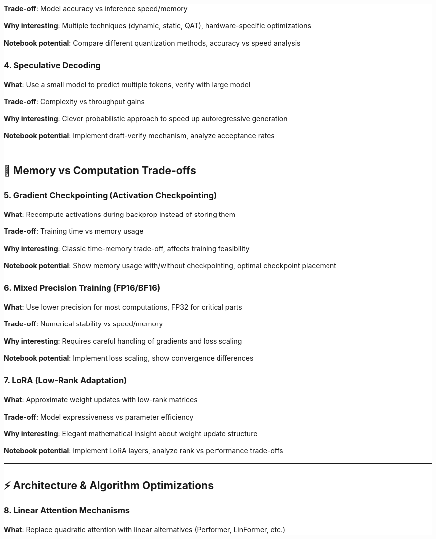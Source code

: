 **Trade-off**: Model accuracy vs inference speed/memory

**Why interesting**: Multiple techniques (dynamic, static, QAT), hardware-specific optimizations

**Notebook potential**: Compare different quantization methods, accuracy vs speed analysis

### 4. Speculative Decoding

**What**: Use a small model to predict multiple tokens, verify with large model

**Trade-off**: Complexity vs throughput gains

**Why interesting**: Clever probabilistic approach to speed up autoregressive generation

**Notebook potential**: Implement draft-verify mechanism, analyze acceptance rates

---

## 🧠 Memory vs Computation Trade-offs

### 5. Gradient Checkpointing (Activation Checkpointing)

**What**: Recompute activations during backprop instead of storing them

**Trade-off**: Training time vs memory usage

**Why interesting**: Classic time-memory trade-off, affects training feasibility

**Notebook potential**: Show memory usage with/without checkpointing, optimal checkpoint placement

### 6. Mixed Precision Training (FP16/BF16)

**What**: Use lower precision for most computations, FP32 for critical parts

**Trade-off**: Numerical stability vs speed/memory

**Why interesting**: Requires careful handling of gradients and loss scaling

**Notebook potential**: Implement loss scaling, show convergence differences

### 7. LoRA (Low-Rank Adaptation)

**What**: Approximate weight updates with low-rank matrices

**Trade-off**: Model expressiveness vs parameter efficiency

**Why interesting**: Elegant mathematical insight about weight update structure

**Notebook potential**: Implement LoRA layers, analyze rank vs performance trade-offs

---

## ⚡ Architecture & Algorithm Optimizations

### 8. Linear Attention Mechanisms

**What**: Replace quadratic attention with linear alternatives (Performer, LinFormer, etc.)
